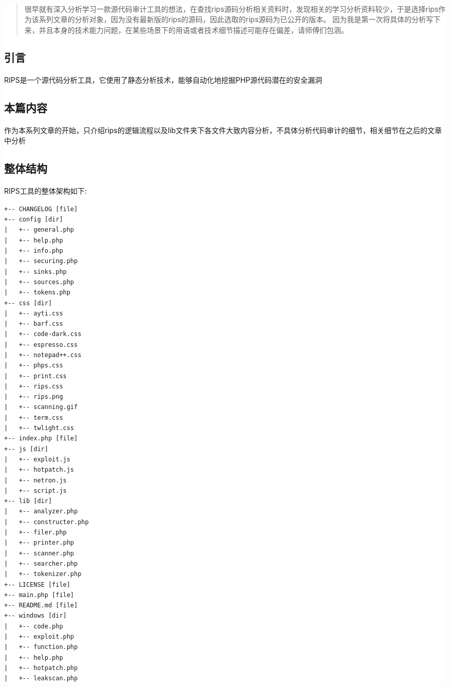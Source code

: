 > 很早就有深入分析学习一款源代码审计工具的想法，在查找rips源码分析相关资料时，发现相关的学习分析资料较少，于是选择rips作为该系列文章的分析对象，因为没有最新版的rips的源码，因此选取的rips源码为已公开的版本。
> 因为我是第一次将具体的分析写下来，并且本身的技术能力问题，在某些场景下的用语或者技术细节描述可能存在偏差，请师傅们包涵。

## 引言

RIPS是一个源代码分析工具，它使用了静态分析技术，能够自动化地挖掘PHP源代码潜在的安全漏洞

## 本篇内容

作为本系列文章的开始，只介绍rips的逻辑流程以及lib文件夹下各文件大致内容分析，不具体分析代码审计的细节，相关细节在之后的文章中分析

## 整体结构

RIPS工具的整体架构如下:

```
+-- CHANGELOG [file]
+-- config [dir]
|	+-- general.php
|	+-- help.php
|	+-- info.php
|	+-- securing.php
|	+-- sinks.php
|	+-- sources.php
|	+-- tokens.php
+-- css [dir]
|	+-- ayti.css
|	+-- barf.css
|	+-- code-dark.css
|	+-- espresso.css
|	+-- notepad++.css
|	+-- phps.css
|	+-- print.css
|	+-- rips.css
|	+-- rips.png
|	+-- scanning.gif
|	+-- term.css
|	+-- twlight.css
+-- index.php [file]
+-- js [dir]
|	+-- exploit.js
|	+-- hotpatch.js
|	+-- netron.js
|	+-- script.js
+-- lib [dir]
|	+-- analyzer.php
|	+-- constructer.php
|	+-- filer.php
|	+-- printer.php
|	+-- scanner.php
|	+-- searcher.php
|	+-- tokenizer.php
+-- LICENSE [file]
+-- main.php [file]
+-- README.md [file]
+-- windows [dir]
|	+-- code.php
|	+-- exploit.php
|	+-- function.php
|	+-- help.php
|	+-- hotpatch.php
|	+-- leakscan.php

```